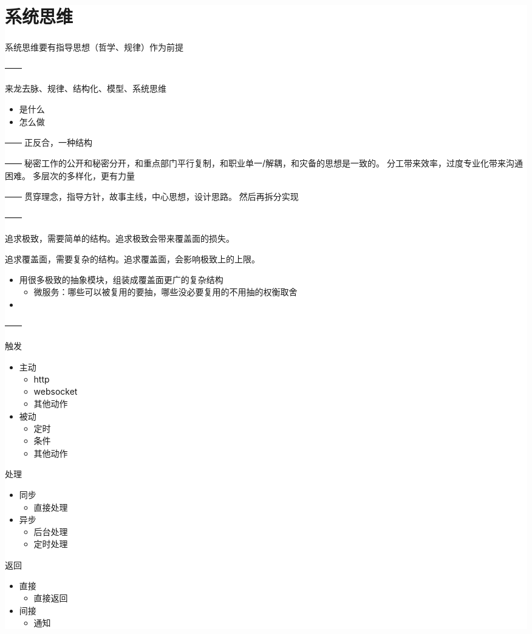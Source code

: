 # 系统思维

系统思维要有指导思想（哲学、规律）作为前提

——

来龙去脉、规律、结构化、模型、系统思维

- 是什么
- 怎么做

——
正反合，一种结构

——
秘密工作的公开和秘密分开，和重点部门平行复制，和职业单一/解耦，和灾备的思想是一致的。
分工带来效率，过度专业化带来沟通困难。
多层次的多样化，更有力量

——
贯穿理念，指导方针，故事主线，中心思想，设计思路。
然后再拆分实现

——

追求极致，需要简单的结构。追求极致会带来覆盖面的损失。

追求覆盖面，需要复杂的结构。追求覆盖面，会影响极致上的上限。

- 用很多极致的抽象模块，组装成覆盖面更广的复杂结构
  - 微服务：哪些可以被复用的要抽，哪些没必要复用的不用抽的权衡取舍
- 

——

触发

- 主动
  - http
  - websocket
  - 其他动作
- 被动
  - 定时
  - 条件
  - 其他动作

处理

- 同步
  - 直接处理
- 异步
  - 后台处理
  - 定时处理

返回

- 直接
  - 直接返回
- 间接
  - 通知
